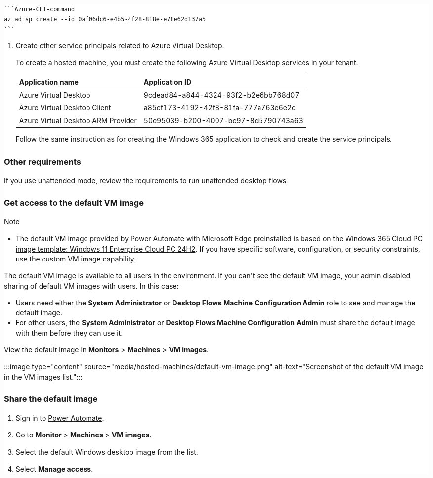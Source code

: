     ```Azure-CLI-command
    az ad sp create --id 0af06dc6-e4b5-4f28-818e-e78e62d137a5
    ```

1. Create other service principals related to Azure Virtual Desktop.

    To create a hosted machine, you must create the following Azure Virtual Desktop services in your tenant.

    | Application name                   | Application ID                       |
    |------------------------------------|--------------------------------------|
    | Azure Virtual Desktop              | 9cdead84-a844-4324-93f2-b2e6bb768d07 |
    | Azure Virtual Desktop Client       | a85cf173-4192-42f8-81fa-777a763e6e2c |
    | Azure Virtual Desktop ARM Provider | 50e95039-b200-4007-bc97-8d5790743a63 |

    Follow the same instruction as for creating the Windows 365 application to check and create the service principals.

### Other requirements

If you use unattended mode, review the requirements to [run unattended desktop flows](run-unattended-desktop-flows.md)

### Get access to the default VM image

> [!NOTE]
> - The default VM image provided by Power Automate with Microsoft Edge preinstalled is based on the [Windows 365 Cloud PC image template: Windows 11 Enterprise Cloud PC 24H2](https://azuremarketplace.microsoft.com/marketplace/apps/microsoftwindowsdesktop.windows-ent-cpc). If you have specific software, configuration, or security constraints, use the [custom VM image](#use-custom-vm-images-for-your-hosted-machine) capability.

The default VM image is available to all users in the environment. If you can't see the default VM image, your admin disabled sharing of default VM images with users. In this case:

- Users need either the **System Administrator** or **Desktop Flows Machine Configuration Admin** role to see and manage the default image.
- For other users, the **System Administrator** or **Desktop Flows Machine Configuration Admin** must share the default image with them before they can use it.

View the default image in **Monitors** > **Machines** > **VM images**.

:::image type="content" source="media/hosted-machines/default-vm-image.png" alt-text="Screenshot of the default VM image in the VM images list.":::

### Share the default image

1. Sign in to [Power Automate](https://make.powerautomate.com).

1. Go to **Monitor** > **Machines** > **VM images**.

1. Select the default Windows desktop image from the list.

1. Select **Manage access**.

